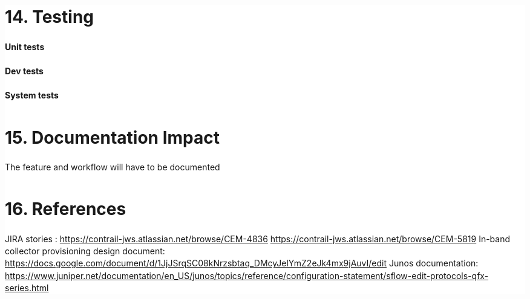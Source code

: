 # 14. Testing
#### Unit tests
#### Dev tests
#### System tests

# 15. Documentation Impact
The feature and workflow will have to be documented

# 16. References
JIRA stories : https://contrail-jws.atlassian.net/browse/CEM-4836
               https://contrail-jws.atlassian.net/browse/CEM-5819
In-band collector provisioning design document: https://docs.google.com/document/d/1JjJSrqSC08kNrzsbtaq_DMcyJelYmZ2eJk4mx9jAuvI/edit
Junos documentation: https://www.juniper.net/documentation/en_US/junos/topics/reference/configuration-statement/sflow-edit-protocols-qfx-series.html


